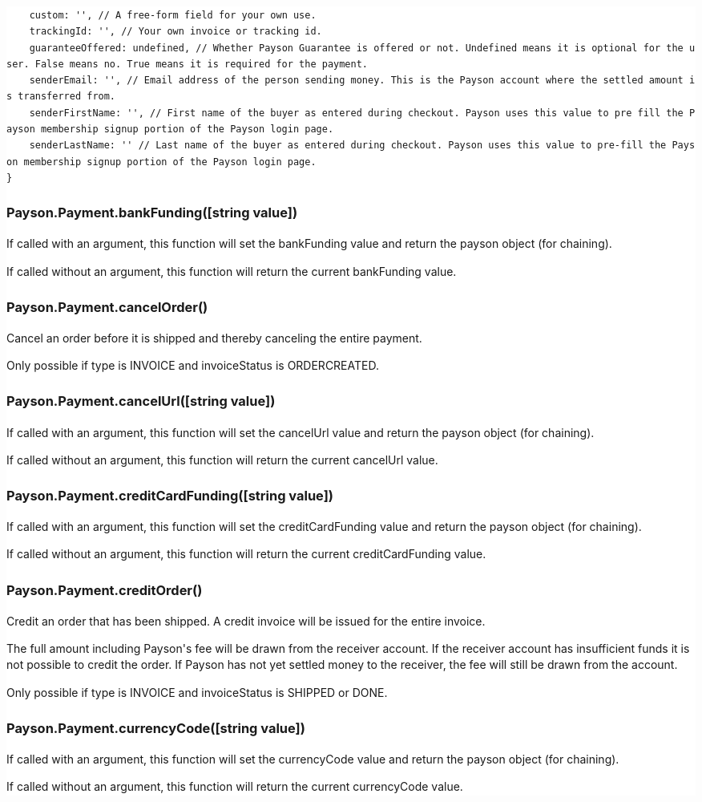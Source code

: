 		custom: '', // A free-form field for your own use.
		trackingId: '', // Your own invoice or tracking id.
		guaranteeOffered: undefined, // Whether Payson Guarantee is offered or not. Undefined means it is optional for the user. False means no. True means it is required for the payment.
		senderEmail: '', // Email address of the person sending money. This is the Payson account where the settled amount is transferred from.
		senderFirstName: '', // First name of the buyer as entered during checkout. Payson uses this value to pre fill the Payson membership signup portion of the Payson login page.
		senderLastName: '' // Last name of the buyer as entered during checkout. Payson uses this value to pre-fill the Payson membership signup portion of the Payson login page.
	}

### Payson.Payment.bankFunding([string value])

If called with an argument, this function will set the bankFunding value and return the payson object (for chaining).

If called without an argument, this function will return the current bankFunding value.

### Payson.Payment.cancelOrder()

Cancel an order before it is shipped and thereby canceling the entire payment.

Only possible if type is INVOICE and invoiceStatus is ORDERCREATED.

### Payson.Payment.cancelUrl([string value])

If called with an argument, this function will set the cancelUrl value and return the payson object (for chaining).

If called without an argument, this function will return the current cancelUrl value.

### Payson.Payment.creditCardFunding([string value])

If called with an argument, this function will set the creditCardFunding value and return the payson object (for chaining).

If called without an argument, this function will return the current creditCardFunding value.

### Payson.Payment.creditOrder()

Credit an order that has been shipped. A credit invoice will be issued for the entire invoice.

The full amount including Payson's fee will be drawn from the receiver account. If the receiver account has insufficient funds it is not possible to credit the order. If Payson has not yet settled money to the receiver, the fee will still be drawn from the account. 

Only possible if type is INVOICE and invoiceStatus is SHIPPED or DONE.

### Payson.Payment.currencyCode([string value])

If called with an argument, this function will set the currencyCode value and return the payson object (for chaining).

If called without an argument, this function will return the current currencyCode value.
